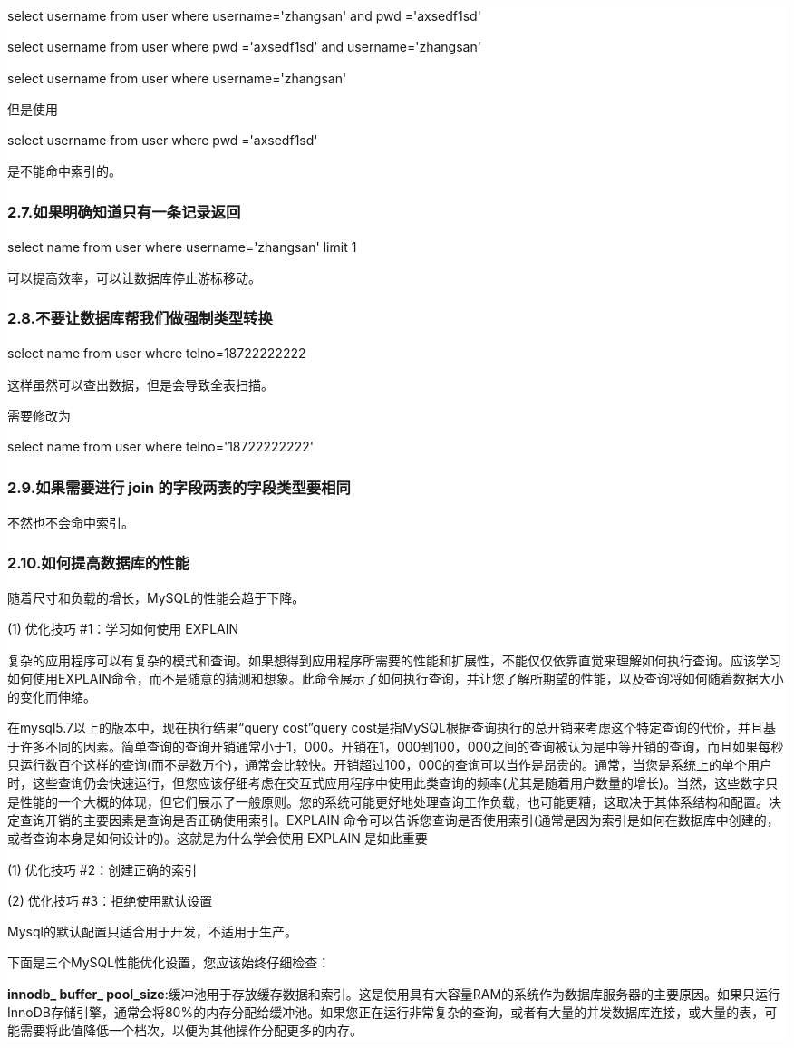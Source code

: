 select username from user where username='zhangsan' and pwd ='axsedf1sd'

select username from user where pwd ='axsedf1sd' and username='zhangsan'

select username from user where username='zhangsan'

但是使用

select username from user where pwd ='axsedf1sd'

是不能命中索引的。

### 2.7.如果明确知道只有一条记录返回

select name from user where username='zhangsan' limit 1

可以提高效率，可以让数据库停止游标移动。

### 2.8.不要让数据库帮我们做强制类型转换

select name from user where telno=18722222222

这样虽然可以查出数据，但是会导致全表扫描。

需要修改为

select name from user where telno='18722222222'

### 2.9.如果需要进行 join 的字段两表的字段类型要相同

不然也不会命中索引。

### 2.10.如何提高数据库的性能

随着尺寸和负载的增长，MySQL的性能会趋于下降。

(1) 优化技巧 #1：学习如何使用 EXPLAIN

复杂的应用程序可以有复杂的模式和查询。如果想得到应用程序所需要的性能和扩展性，不能仅仅依靠直觉来理解如何执行查询。应该学习如何使用EXPLAIN命令，而不是随意的猜测和想象。此命令展示了如何执行查询，并让您了解所期望的性能，以及查询将如何随着数据大小的变化而伸缩。

在mysql5.7以上的版本中，现在执行结果“query cost”query
cost是指MySQL根据查询执行的总开销来考虑这个特定查询的代价，并且基于许多不同的因素。简单查询的查询开销通常小于1，000。开销在1，000到100，000之间的查询被认为是中等开销的查询，而且如果每秒只运行数百个这样的查询(而不是数万个)，通常会比较快。开销超过100，000的查询可以当作是昂贵的。通常，当您是系统上的单个用户时，这些查询仍会快速运行，但您应该仔细考虑在交互式应用程序中使用此类查询的频率(尤其是随着用户数量的增长)。当然，这些数字只是性能的一个大概的体现，但它们展示了一般原则。您的系统可能更好地处理查询工作负载，也可能更糟，这取决于其体系结构和配置。决定查询开销的主要因素是查询是否正确使用索引。EXPLAIN
命令可以告诉您查询是否使用索引(通常是因为索引是如何在数据库中创建的，或者查询本身是如何设计的)。这就是为什么学会使用
EXPLAIN 是如此重要

(1) 优化技巧 #2：创建正确的索引

(2) 优化技巧 #3：拒绝使用默认设置

Mysql的默认配置只适合用于开发，不适用于生产。

下面是三个MySQL性能优化设置，您应该始终仔细检查：

**innodb_ buffer_
pool_size**:缓冲池用于存放缓存数据和索引。这是使用具有大容量RAM的系统作为数据库服务器的主要原因。如果只运行InnoDB存储引擎，通常会将80%的内存分配给缓冲池。如果您正在运行非常复杂的查询，或者有大量的并发数据库连接，或大量的表，可能需要将此值降低一个档次，以便为其他操作分配更多的内存。
